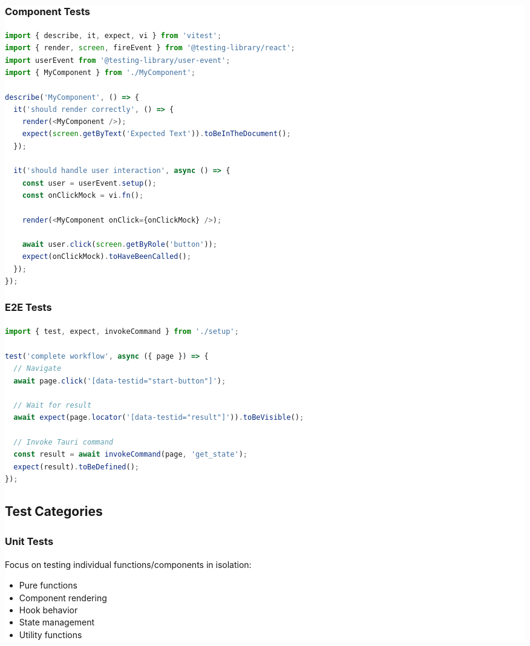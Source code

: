 ### Component Tests

```typescript
import { describe, it, expect, vi } from 'vitest';
import { render, screen, fireEvent } from '@testing-library/react';
import userEvent from '@testing-library/user-event';
import { MyComponent } from './MyComponent';

describe('MyComponent', () => {
  it('should render correctly', () => {
    render(<MyComponent />);
    expect(screen.getByText('Expected Text')).toBeInTheDocument();
  });

  it('should handle user interaction', async () => {
    const user = userEvent.setup();
    const onClickMock = vi.fn();

    render(<MyComponent onClick={onClickMock} />);

    await user.click(screen.getByRole('button'));
    expect(onClickMock).toHaveBeenCalled();
  });
});
```

### E2E Tests

```typescript
import { test, expect, invokeCommand } from './setup';

test('complete workflow', async ({ page }) => {
  // Navigate
  await page.click('[data-testid="start-button"]');

  // Wait for result
  await expect(page.locator('[data-testid="result"]')).toBeVisible();

  // Invoke Tauri command
  const result = await invokeCommand(page, 'get_state');
  expect(result).toBeDefined();
});
```

## Test Categories

### Unit Tests

Focus on testing individual functions/components in isolation:

- Pure functions
- Component rendering
- Hook behavior
- State management
- Utility functions
